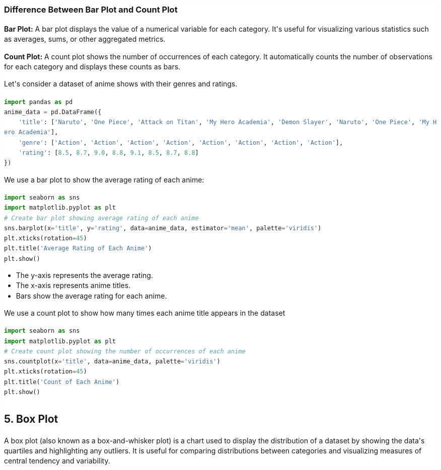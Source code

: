 
### Difference Between Bar Plot and Count Plot

**Bar Plot:**
A bar plot displays the value of a numerical variable for each category. It's useful for visualizing various statistics such as averages, sums, or other aggregated metrics.

**Count Plot:**
A count plot shows the number of occurrences of each category. It automatically counts the number of observations for each category and displays these counts as bars.

Let's consider a dataset of anime shows with their genres and ratings.

```python
import pandas as pd
anime_data = pd.DataFrame({
    'title': ['Naruto', 'One Piece', 'Attack on Titan', 'My Hero Academia', 'Demon Slayer', 'Naruto', 'One Piece', 'My Hero Academia'],
    'genre': ['Action', 'Action', 'Action', 'Action', 'Action', 'Action', 'Action', 'Action'],
    'rating': [8.5, 8.7, 9.0, 8.8, 9.1, 8.5, 8.7, 8.8]
})
```
We use a bar plot to show the average rating of each anime:
```python
import seaborn as sns
import matplotlib.pyplot as plt
# Create bar plot showing average rating of each anime
sns.barplot(x='title', y='rating', data=anime_data, estimator='mean', palette='viridis')
plt.xticks(rotation=45)
plt.title('Average Rating of Each Anime')
plt.show()

```
* The y-axis represents the average rating.
* The x-axis represents anime titles.
* Bars show the average rating for each anime.

We use a count plot to show how many times each anime title appears in the dataset

```python
import seaborn as sns
import matplotlib.pyplot as plt
# Create count plot showing the number of occurrences of each anime
sns.countplot(x='title', data=anime_data, palette='viridis')
plt.xticks(rotation=45)
plt.title('Count of Each Anime')
plt.show()
```





## 5. Box Plot
A box plot (also known as a box-and-whisker plot) is a chart used to display the distribution of a dataset by showing the data's quartiles and highlighting any outliers. It is useful for comparing distributions between categories and visualizing measures of central tendency and variability.
